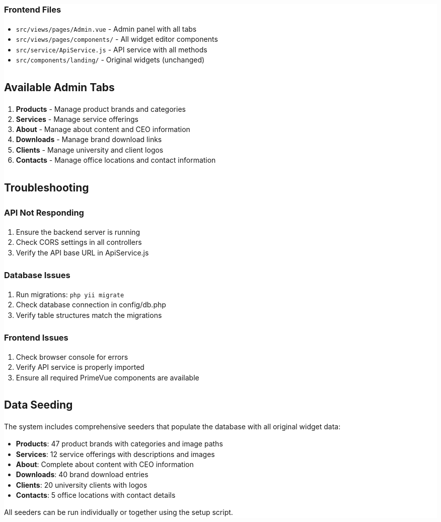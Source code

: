 ### Frontend Files
- `src/views/pages/Admin.vue` - Admin panel with all tabs
- `src/views/pages/components/` - All widget editor components
- `src/service/ApiService.js` - API service with all methods
- `src/components/landing/` - Original widgets (unchanged)

## Available Admin Tabs

1. **Products** - Manage product brands and categories
2. **Services** - Manage service offerings
3. **About** - Manage about content and CEO information
4. **Downloads** - Manage brand download links
5. **Clients** - Manage university and client logos
6. **Contacts** - Manage office locations and contact information

## Troubleshooting

### API Not Responding
1. Ensure the backend server is running
2. Check CORS settings in all controllers
3. Verify the API base URL in ApiService.js

### Database Issues
1. Run migrations: `php yii migrate`
2. Check database connection in config/db.php
3. Verify table structures match the migrations

### Frontend Issues
1. Check browser console for errors
2. Verify API service is properly imported
3. Ensure all required PrimeVue components are available

## Data Seeding

The system includes comprehensive seeders that populate the database with all original widget data:

- **Products**: 47 product brands with categories and image paths
- **Services**: 12 service offerings with descriptions and images
- **About**: Complete about content with CEO information
- **Downloads**: 40 brand download entries
- **Clients**: 20 university clients with logos
- **Contacts**: 5 office locations with contact details

All seeders can be run individually or together using the setup script.
